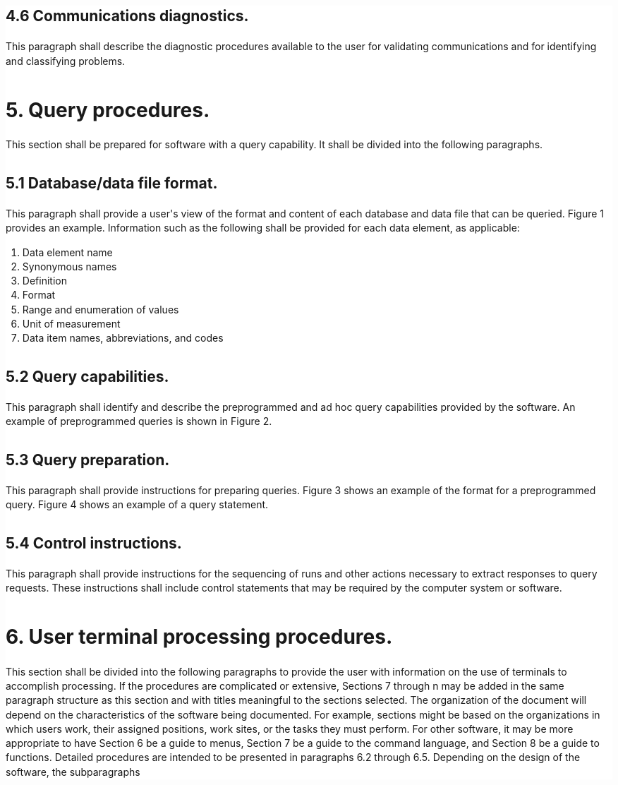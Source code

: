 ## 4.6 Communications diagnostics.

This paragraph shall describe the diagnostic procedures available
to the user for validating communications and for identifying and
classifying problems.

# 5. Query procedures.

This section shall be prepared for software with a query
capability. It shall be divided into the following paragraphs.

## 5.1 Database/data file format.

This paragraph shall provide a user's view of the format and
content of each database and data file that can be queried. Figure
1 provides an example. Information such as the following shall be
provided for each data element, as applicable:

1.  Data element name
2.  Synonymous names
3.  Definition
4.  Format
5.  Range and enumeration of values
6.  Unit of measurement
7.  Data item names, abbreviations, and codes

## 5.2 Query capabilities.

This paragraph shall identify and describe the preprogrammed and ad
hoc query capabilities provided by the software. An example of
preprogrammed queries is shown in Figure 2.

## 5.3 Query preparation.

This paragraph shall provide instructions for preparing queries.
Figure 3 shows an example of the format for a preprogrammed query.
Figure 4 shows an example of a query statement.

## 5.4 Control instructions.

This paragraph shall provide instructions for the sequencing of
runs and other actions necessary to extract responses to query
requests. These instructions shall include control statements that
may be required by the computer system or software.

# 6. User terminal processing procedures.

This section shall be divided into the following paragraphs to
provide the user with information on the use of terminals to
accomplish processing. If the procedures are complicated or
extensive, Sections 7 through n may be added in the same paragraph
structure as this section and with titles meaningful to the
sections selected. The organization of the document will depend on
the characteristics of the software being documented. For example,
sections might be based on the organizations in which users work,
their assigned positions, work sites, or the tasks they must
perform. For other software, it may be more appropriate to have
Section 6 be a guide to menus, Section 7 be a guide to the command
language, and Section 8 be a guide to functions. Detailed
procedures are intended to be presented in paragraphs 6.2 through
6.5. Depending on the design of the software, the subparagraphs